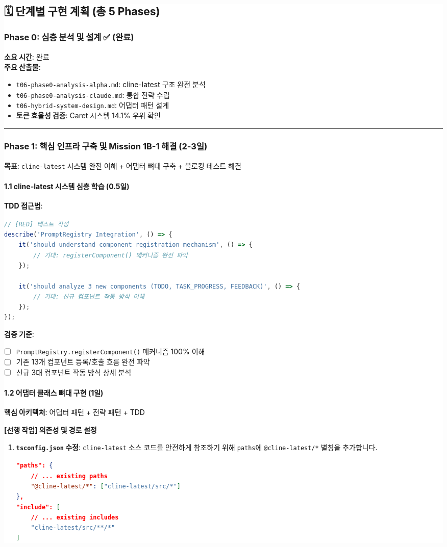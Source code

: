 ## 🗓️ 단계별 구현 계획 (총 5 Phases)

### **Phase 0: 심층 분석 및 설계 ✅ (완료)**
**소요 시간**: 완료  
**주요 산출물**:
- `t06-phase0-analysis-alpha.md`: cline-latest 구조 완전 분석
- `t06-phase0-analysis-claude.md`: 통합 전략 수립
- `t06-hybrid-system-design.md`: 어댑터 패턴 설계
- **토큰 효율성 검증**: Caret 시스템 14.1% 우위 확인

---

### **Phase 1: 핵심 인프라 구축 및 Mission 1B-1 해결 (2-3일)**
**목표**: `cline-latest` 시스템 완전 이해 + 어댑터 뼈대 구축 + 블로킹 테스트 해결

#### **1.1 cline-latest 시스템 심층 학습 (0.5일)**
**TDD 접근법**:
```typescript
// [RED] 테스트 작성
describe('PromptRegistry Integration', () => {
    it('should understand component registration mechanism', () => {
        // 기대: registerComponent() 메커니즘 완전 파악
    });
    
    it('should analyze 3 new components (TODO, TASK_PROGRESS, FEEDBACK)', () => {
        // 기대: 신규 컴포넌트 작동 방식 이해
    });
});
```

**검증 기준**:
- [ ] `PromptRegistry.registerComponent()` 메커니즘 100% 이해
- [ ] 기존 13개 컴포넌트 등록/호출 흐름 완전 파악
- [ ] 신규 3대 컴포넌트 작동 방식 상세 분석

#### **1.2 어댑터 클래스 뼈대 구현 (1일)**
**핵심 아키텍처**: 어댑터 패턴 + 전략 패턴 + TDD

**[선행 작업] 의존성 및 경로 설정**
1.  **`tsconfig.json` 수정**: `cline-latest` 소스 코드를 안전하게 참조하기 위해 `paths`에 `@cline-latest/*` 별칭을 추가합니다.
    ```json
    "paths": {
        // ... existing paths
        "@cline-latest/*": ["cline-latest/src/*"]
    },
    "include": [
        // ... existing includes
        "cline-latest/src/**/*"
    ]
    ```
